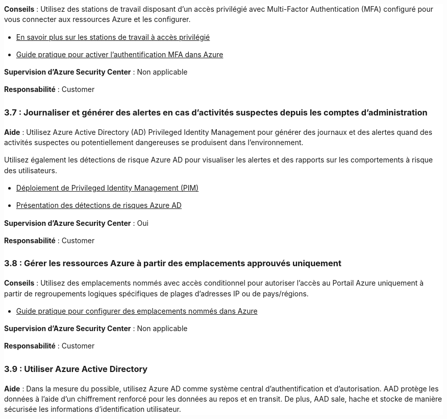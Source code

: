 **Conseils** : Utilisez des stations de travail disposant d’un accès privilégié avec Multi-Factor Authentication (MFA) configuré pour vous connecter aux ressources Azure et les configurer.

* [En savoir plus sur les stations de travail à accès privilégié](/windows-server/identity/securing-privileged-access/privileged-access-workstations)

* [Guide pratique pour activer l’authentification MFA dans Azure](../active-directory/authentication/howto-mfa-getstarted.md)

**Supervision d’Azure Security Center** : Non applicable

**Responsabilité** : Customer

### <a name="37-log-and-alert-on-suspicious-activity-from-administrative-accounts"></a>3.7 : Journaliser et générer des alertes en cas d’activités suspectes depuis les comptes d’administration

**Aide** : Utilisez Azure Active Directory (AD) Privileged Identity Management pour générer des journaux et des alertes quand des activités suspectes ou potentiellement dangereuses se produisent dans l’environnement.

Utilisez également les détections de risque Azure AD pour visualiser les alertes et des rapports sur les comportements à risque des utilisateurs.

* [Déploiement de Privileged Identity Management (PIM)](../active-directory/privileged-identity-management/pim-deployment-plan.md)

* [Présentation des détections de risques Azure AD](../active-directory/identity-protection/overview-identity-protection.md)

**Supervision d’Azure Security Center** : Oui

**Responsabilité** : Customer

### <a name="38-manage-azure-resources-from-only-approved-locations"></a>3.8 : Gérer les ressources Azure à partir des emplacements approuvés uniquement

**Conseils** : Utilisez des emplacements nommés avec accès conditionnel pour autoriser l’accès au Portail Azure uniquement à partir de regroupements logiques spécifiques de plages d’adresses IP ou de pays/régions.

* [Guide pratique pour configurer des emplacements nommés dans Azure](../active-directory/reports-monitoring/quickstart-configure-named-locations.md)

**Supervision d’Azure Security Center** : Non applicable

**Responsabilité** : Customer

### <a name="39-use-azure-active-directory"></a>3.9 : Utiliser Azure Active Directory

**Aide** : Dans la mesure du possible, utilisez Azure AD comme système central d’authentification et d’autorisation. AAD protège les données à l’aide d’un chiffrement renforcé pour les données au repos et en transit. De plus, AAD sale, hache et stocke de manière sécurisée les informations d’identification utilisateur.
